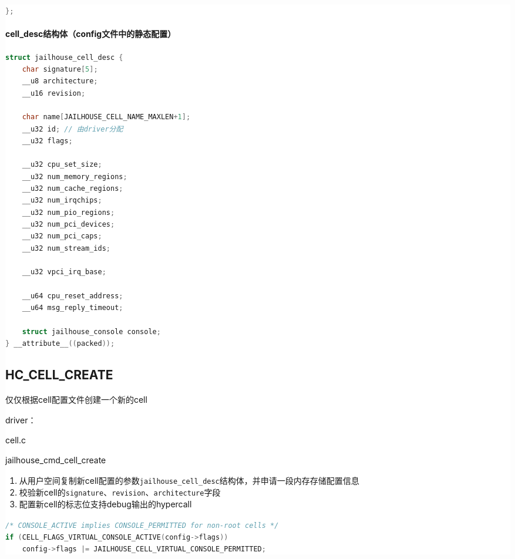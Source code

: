 ```c
};
```

#### cell_desc结构体（config文件中的静态配置）

```c
struct jailhouse_cell_desc {
	char signature[5];
	__u8 architecture;
	__u16 revision;

	char name[JAILHOUSE_CELL_NAME_MAXLEN+1];
	__u32 id; // 由driver分配
	__u32 flags;

	__u32 cpu_set_size;
	__u32 num_memory_regions;
	__u32 num_cache_regions;
	__u32 num_irqchips;
	__u32 num_pio_regions;
	__u32 num_pci_devices;
	__u32 num_pci_caps;
	__u32 num_stream_ids;

	__u32 vpci_irq_base;

	__u64 cpu_reset_address;
	__u64 msg_reply_timeout;

	struct jailhouse_console console;
} __attribute__((packed));
```



## HC_CELL_CREATE

仅仅根据cell配置文件创建一个新的cell

driver：

cell.c

jailhouse_cmd_cell_create

1. 从用户空间复制新cell配置的参数`jailhouse_cell_desc`结构体，并申请一段内存存储配置信息
2. 校验新cell的`signature`、`revision`、`architecture`字段
3. 配置新cell的标志位支持debug输出的hypercall

```c
/* CONSOLE_ACTIVE implies CONSOLE_PERMITTED for non-root cells */
if (CELL_FLAGS_VIRTUAL_CONSOLE_ACTIVE(config->flags))
	config->flags |= JAILHOUSE_CELL_VIRTUAL_CONSOLE_PERMITTED;
```
